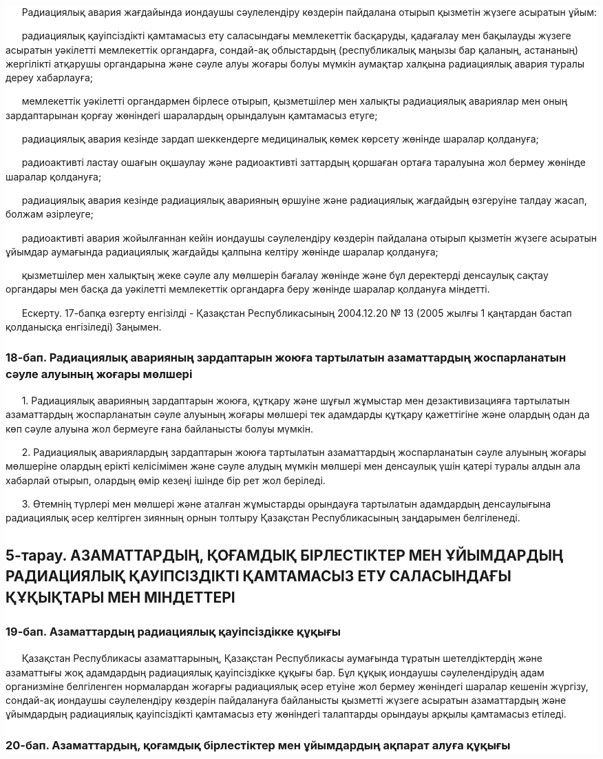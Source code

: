       Радиациялық авария жағдайында иондаушы сәулелендiру көздерiн пайдалана отырып қызметiн жүзеге асыратын ұйым:

      радиациялық қауiпсiздiктi қамтамасыз ету саласындағы мемлекеттiк басқаруды, қадағалау мен бақылауды жүзеге асыратын уәкiлеттi мемлекеттiк органдарға, сондай-ақ облыстардың (республикалық маңызы бар қаланың, астананың) жергiлiктi атқарушы органдарына және сәуле алуы жоғары болуы мүмкiн аумақтар халқына радиациялық авария туралы дереу хабарлауға;

      мемлекеттiк уәкiлеттi органдармен бiрлесе отырып, қызметшiлер мен халықты радиациялық авариялар мен оның зардаптарынан қорғау жөнiндегi шаралардың орындалуын қамтамасыз етуге;

      радиациялық авария кезiнде зардап шеккендерге медициналық көмек көрсету жөнiнде шаралар қолдануға;

      радиоактивтi ластау ошағын оқшаулау және радиоактивтi заттардың қоршаған ортаға таралуына жол бермеу жөнiнде шаралар қолдануға;

      радиациялық авария кезiнде радиациялық аварияның өршуiне және радиациялық жағдайдың өзгеруiне талдау жасап, болжам әзiрлеуге;

      радиоактивтi авария жойылғаннан кейiн иондаушы сәулелендiру көздерiн пайдалана отырып қызметiн жүзеге асыратын ұйымдар аумағында радиациялық жағдайды қалпына келтiру жөнiнде шаралар қолдануға;

      қызметшiлер мен халықтың жеке сәуле алу мөлшерiн бағалау жөнiнде және бұл деректердi денсаулық сақтау органдары мен басқа да уәкiлеттi мемлекеттiк органдарға беру жөнiнде шаралар қолдануға мiндеттi.

      Ескерту. 17-бапқа өзгерту енгізілді - Қазақстан Республикасының 2004.12.20 № 13 (2005 жылғы 1 қаңтардан бастап қолданысқа енгiзiледi) Заңымен.

### 18-бап. Радиациялық аварияның зардаптарын жоюға тартылатын азаматтардың жоспарланатын сәуле алуының жоғары мөлшерi

      1. Радиациялық аварияның зардаптарын жоюға, құтқару және шұғыл жұмыстар мен дезактивизацияға тартылатын азаматтардың жоспарланатын сәуле алуының жоғары мөлшерi тек адамдарды құтқару қажеттiгiне және олардың одан да көп сәуле алуына жол бермеуге ғана байланысты болуы мүмкiн.

      2. Радиациялық авариялардың зардаптарын жоюға тартылатын азаматтардың жоспарланатын сәуле алуының жоғары мөлшерiне олардың ерiктi келiсiмiмен және сәуле алудың мүмкiн мөлшерi мен денсаулық үшiн қатерi туралы алдын ала хабарлай отырып, олардың өмiр кезеңi iшiнде бiр рет жол берiледi.

      3. Өтемнiң түрлерi мен мөлшерi және аталған жұмыстарды орындауға тартылатын адамдардың денсаулығына радиациялық әсер келтiрген зиянның орнын толтыру Қазақстан Республикасының заңдарымен белгiленедi.

## 5-тарау. АЗАМАТТАРДЫҢ, ҚОҒАМДЫҚ БIРЛЕСТIКТЕР МЕН ҰЙЫМДАРДЫҢ РАДИАЦИЯЛЫҚ ҚАУIПСIЗДIКТI ҚАМТАМАСЫЗ ЕТУ САЛАСЫНДАҒЫ ҚҰҚЫҚТАРЫ МЕН МIНДЕТТЕРI

### 19-бап. Азаматтардың радиациялық қауiпсiздiкке құқығы

      Қазақстан Республикасы азаматтарының, Қазақстан Республикасы аумағында тұратын шетелдiктердiң және азаматтығы жоқ адамдардың радиациялық қауiпсiздiкке құқығы бар. Бұл құқық иондаушы сәулелендiрудiң адам организмiне белгiленген нормалардан жоғарғы радиациялық әсер етуiне жол бермеу жөнiндегi шаралар кешенiн жүргiзу, сондай-ақ иондаушы сәулелендiру көздерiн пайдалануға байланысты қызметтi жүзеге асыратын азаматтардың және ұйымдардың радиациялық қауiпсiздiктi қамтамасыз ету жөнiндегi талаптарды орындауы арқылы қамтамасыз етiледi.

### 20-бап. Азаматтардың, қоғамдық бiрлестiктер мен ұйымдардың ақпарат алуға құқығы
